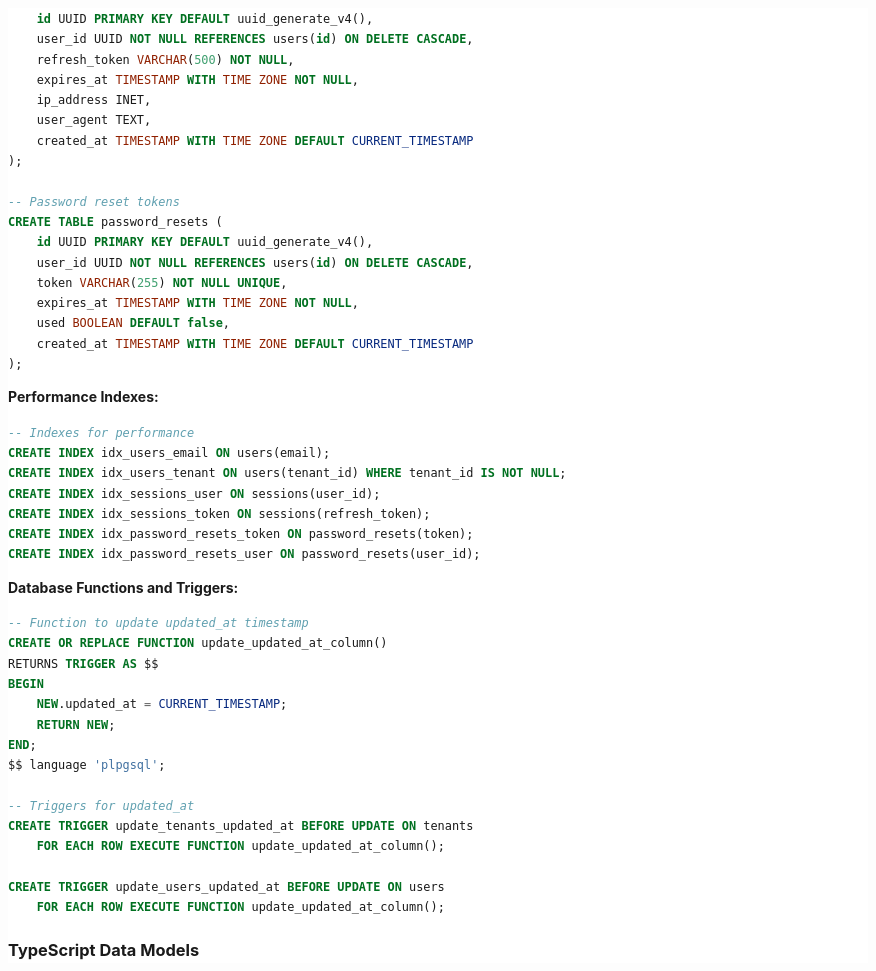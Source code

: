 ```sql
    id UUID PRIMARY KEY DEFAULT uuid_generate_v4(),
    user_id UUID NOT NULL REFERENCES users(id) ON DELETE CASCADE,
    refresh_token VARCHAR(500) NOT NULL,
    expires_at TIMESTAMP WITH TIME ZONE NOT NULL,
    ip_address INET,
    user_agent TEXT,
    created_at TIMESTAMP WITH TIME ZONE DEFAULT CURRENT_TIMESTAMP
);

-- Password reset tokens
CREATE TABLE password_resets (
    id UUID PRIMARY KEY DEFAULT uuid_generate_v4(),
    user_id UUID NOT NULL REFERENCES users(id) ON DELETE CASCADE,
    token VARCHAR(255) NOT NULL UNIQUE,
    expires_at TIMESTAMP WITH TIME ZONE NOT NULL,
    used BOOLEAN DEFAULT false,
    created_at TIMESTAMP WITH TIME ZONE DEFAULT CURRENT_TIMESTAMP
);
```

**Performance Indexes:**

```sql
-- Indexes for performance
CREATE INDEX idx_users_email ON users(email);
CREATE INDEX idx_users_tenant ON users(tenant_id) WHERE tenant_id IS NOT NULL;
CREATE INDEX idx_sessions_user ON sessions(user_id);
CREATE INDEX idx_sessions_token ON sessions(refresh_token);
CREATE INDEX idx_password_resets_token ON password_resets(token);
CREATE INDEX idx_password_resets_user ON password_resets(user_id);
```

**Database Functions and Triggers:**

```sql
-- Function to update updated_at timestamp
CREATE OR REPLACE FUNCTION update_updated_at_column()
RETURNS TRIGGER AS $$
BEGIN
    NEW.updated_at = CURRENT_TIMESTAMP;
    RETURN NEW;
END;
$$ language 'plpgsql';

-- Triggers for updated_at
CREATE TRIGGER update_tenants_updated_at BEFORE UPDATE ON tenants
    FOR EACH ROW EXECUTE FUNCTION update_updated_at_column();

CREATE TRIGGER update_users_updated_at BEFORE UPDATE ON users
    FOR EACH ROW EXECUTE FUNCTION update_updated_at_column();
```

### TypeScript Data Models
